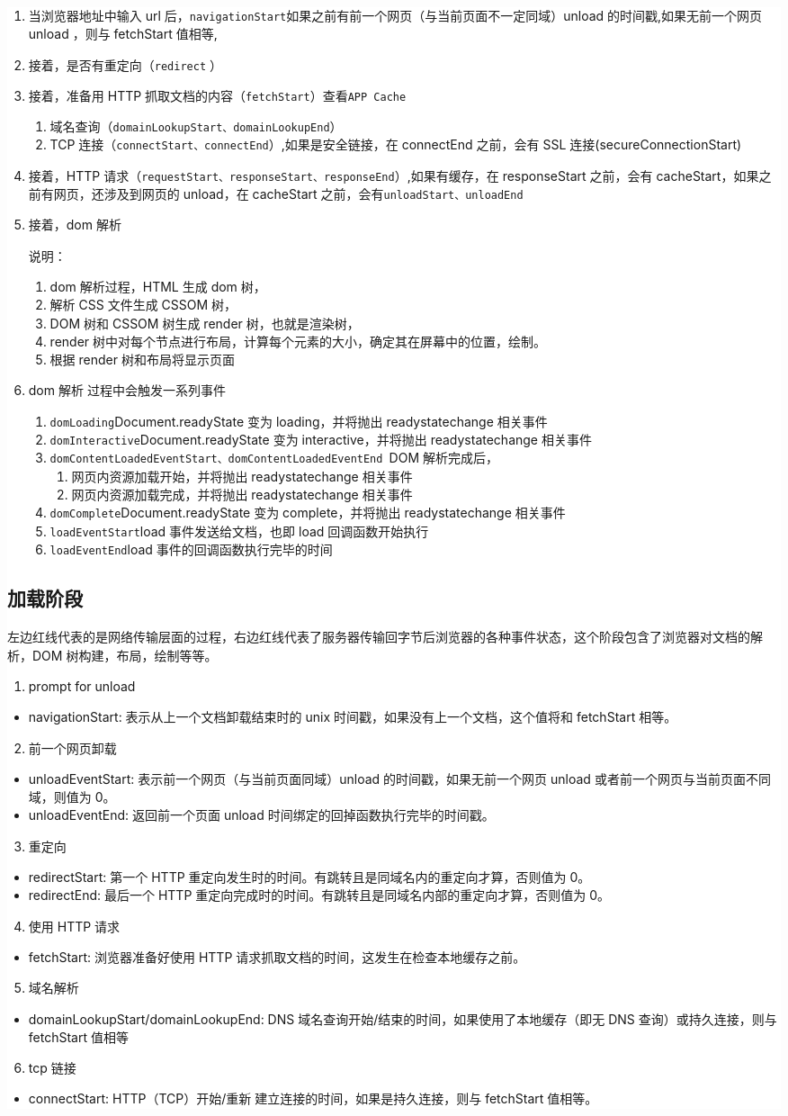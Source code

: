 1. 当浏览器地址中输入 url 后，`navigationStart`如果之前有前一个网页（与当前页面不一定同域）unload 的时间戳,如果无前一个网页 unload ，则与 fetchStart 值相等,
2. 接着，是否有重定向（`redirect` ）
3. 接着，准备用 HTTP 抓取文档的内容（`fetchStart`）查看`APP Cache`
   1. 域名查询（`domainLookupStart、domainLookupEnd`）
   2. TCP 连接（`connectStart、connectEnd`）,如果是安全链接，在 connectEnd 之前，会有 SSL 连接(secureConnectionStart)
4. 接着，HTTP 请求（`requestStart、responseStart、responseEnd`）,如果有缓存，在 responseStart 之前，会有 cacheStart，如果之前有网页，还涉及到网页的 unload，在 cacheStart 之前，会有`unloadStart、unloadEnd`
5. 接着，dom 解析

   说明：

   1. dom 解析过程，HTML 生成 dom 树，
   2. 解析 CSS 文件生成 CSSOM 树，
   3. DOM 树和 CSSOM 树生成 render 树，也就是渲染树，
   4. render 树中对每个节点进行布局，计算每个元素的大小，确定其在屏幕中的位置，绘制。
   5. 根据 render 树和布局将显示页面

6. dom 解析 过程中会触发一系列事件

   1. `domLoading`Document.readyState 变为 loading，并将抛出 readystatechange 相关事件
   2. `domInteractive`Document.readyState 变为 interactive，并将抛出 readystatechange 相关事件
   3. `domContentLoadedEventStart、domContentLoadedEventEnd `DOM 解析完成后，
      1. 网页内资源加载开始，并将抛出 readystatechange 相关事件
      2. 网页内资源加载完成，并将抛出 readystatechange 相关事件
   4. `domComplete`Document.readyState 变为 complete，并将抛出 readystatechange 相关事件
   5. `loadEventStart`load 事件发送给文档，也即 load 回调函数开始执行
   6. `loadEventEnd`load 事件的回调函数执行完毕的时间

## 加载阶段

左边红线代表的是网络传输层面的过程，右边红线代表了服务器传输回字节后浏览器的各种事件状态，这个阶段包含了浏览器对文档的解析，DOM 树构建，布局，绘制等等。

1. prompt for unload

- navigationStart: 表示从上一个文档卸载结束时的 unix 时间戳，如果没有上一个文档，这个值将和 fetchStart 相等。

2. 前一个网页卸载

- unloadEventStart: 表示前一个网页（与当前页面同域）unload 的时间戳，如果无前一个网页 unload 或者前一个网页与当前页面不同域，则值为 0。
- unloadEventEnd: 返回前一个页面 unload 时间绑定的回掉函数执行完毕的时间戳。

3. 重定向

- redirectStart: 第一个 HTTP 重定向发生时的时间。有跳转且是同域名内的重定向才算，否则值为 0。
- redirectEnd: 最后一个 HTTP 重定向完成时的时间。有跳转且是同域名内部的重定向才算，否则值为 0。

4. 使用 HTTP 请求

- fetchStart: 浏览器准备好使用 HTTP 请求抓取文档的时间，这发生在检查本地缓存之前。

5. 域名解析

- domainLookupStart/domainLookupEnd: DNS 域名查询开始/结束的时间，如果使用了本地缓存（即无 DNS 查询）或持久连接，则与 fetchStart 值相等

6. tcp 链接

- connectStart: HTTP（TCP）开始/重新 建立连接的时间，如果是持久连接，则与 fetchStart 值相等。
